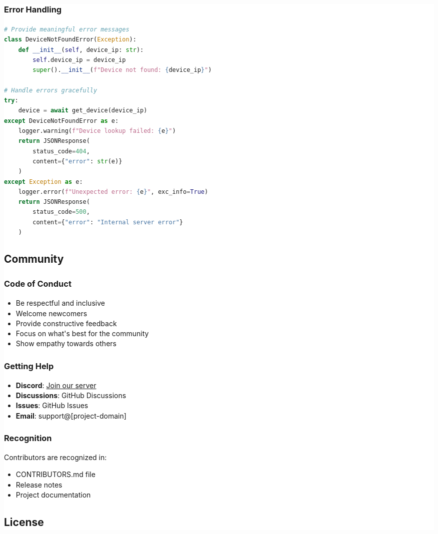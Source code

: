 ### Error Handling

```python
# Provide meaningful error messages
class DeviceNotFoundError(Exception):
    def __init__(self, device_ip: str):
        self.device_ip = device_ip
        super().__init__(f"Device not found: {device_ip}")

# Handle errors gracefully
try:
    device = await get_device(device_ip)
except DeviceNotFoundError as e:
    logger.warning(f"Device lookup failed: {e}")
    return JSONResponse(
        status_code=404,
        content={"error": str(e)}
    )
except Exception as e:
    logger.error(f"Unexpected error: {e}", exc_info=True)
    return JSONResponse(
        status_code=500,
        content={"error": "Internal server error"}
    )
```

## Community

### Code of Conduct

- Be respectful and inclusive
- Welcome newcomers
- Provide constructive feedback
- Focus on what's best for the community
- Show empathy towards others

### Getting Help

- **Discord**: [Join our server](https://discord.gg/kasamonitor)
- **Discussions**: GitHub Discussions
- **Issues**: GitHub Issues
- **Email**: support@[project-domain]

### Recognition

Contributors are recognized in:
- CONTRIBUTORS.md file
- Release notes
- Project documentation

## License

